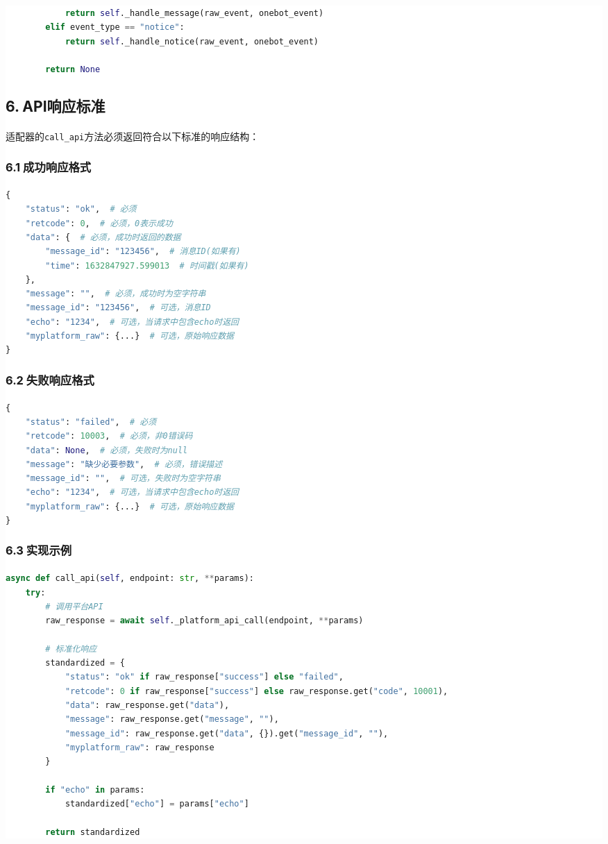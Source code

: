```python
            return self._handle_message(raw_event, onebot_event)
        elif event_type == "notice":
            return self._handle_notice(raw_event, onebot_event)
        
        return None
```

## 6. API响应标准

适配器的`call_api`方法必须返回符合以下标准的响应结构：

### 6.1 成功响应格式

```python
{
    "status": "ok",  # 必须
    "retcode": 0,  # 必须，0表示成功
    "data": {  # 必须，成功时返回的数据
        "message_id": "123456",  # 消息ID(如果有)
        "time": 1632847927.599013  # 时间戳(如果有)
    },
    "message": "",  # 必须，成功时为空字符串
    "message_id": "123456",  # 可选，消息ID
    "echo": "1234",  # 可选，当请求中包含echo时返回
    "myplatform_raw": {...}  # 可选，原始响应数据
}
```

### 6.2 失败响应格式

```python
{
    "status": "failed",  # 必须
    "retcode": 10003,  # 必须，非0错误码
    "data": None,  # 必须，失败时为null
    "message": "缺少必要参数",  # 必须，错误描述
    "message_id": "",  # 可选，失败时为空字符串
    "echo": "1234",  # 可选，当请求中包含echo时返回
    "myplatform_raw": {...}  # 可选，原始响应数据
}
```

### 6.3 实现示例

```python
async def call_api(self, endpoint: str, **params):
    try:
        # 调用平台API
        raw_response = await self._platform_api_call(endpoint, **params)
        
        # 标准化响应
        standardized = {
            "status": "ok" if raw_response["success"] else "failed",
            "retcode": 0 if raw_response["success"] else raw_response.get("code", 10001),
            "data": raw_response.get("data"),
            "message": raw_response.get("message", ""),
            "message_id": raw_response.get("data", {}).get("message_id", ""),
            "myplatform_raw": raw_response
        }
        
        if "echo" in params:
            standardized["echo"] = params["echo"]
            
        return standardized
```